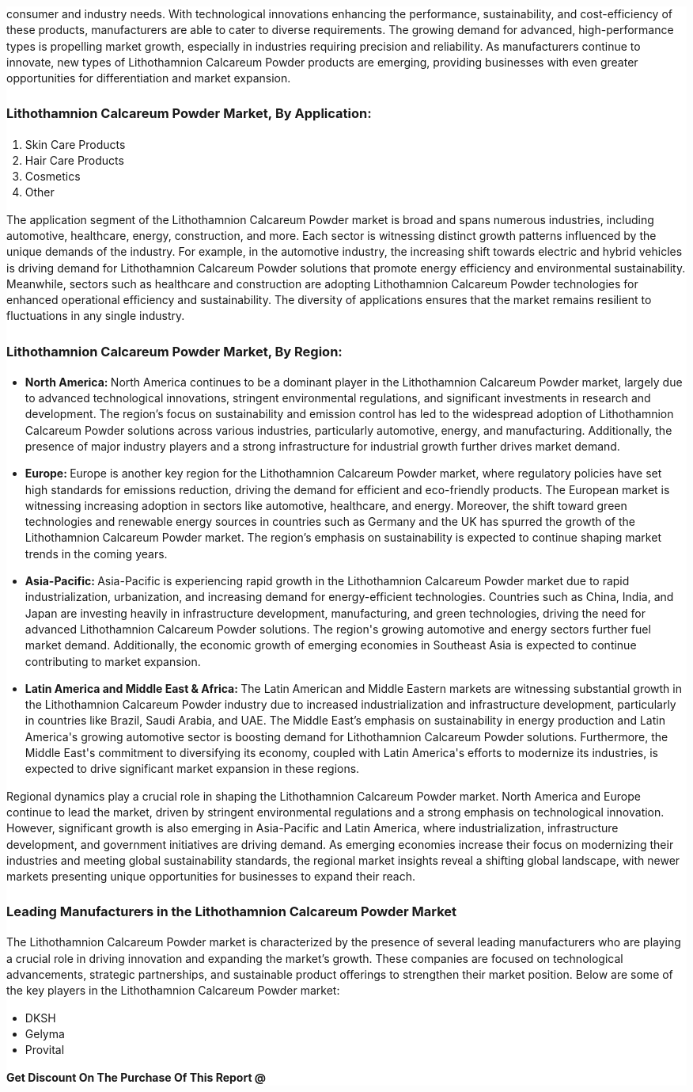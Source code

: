 consumer and industry needs. With technological innovations enhancing the performance, sustainability, and cost-efficiency of these products, manufacturers are able to cater to diverse requirements. The growing demand for advanced, high-performance types is propelling market growth, especially in industries requiring precision and reliability. As manufacturers continue to innovate, new types of Lithothamnion Calcareum Powder products are emerging, providing businesses with even greater opportunities for differentiation and market expansion.</p><h3>Lithothamnion Calcareum Powder Market,&nbsp;By Application:</h3><ol><li>Skin Care Products<li> Hair Care Products<li> Cosmetics<li> Other</li></ol><p>The application segment of the Lithothamnion Calcareum Powder market is broad and spans numerous industries, including automotive, healthcare, energy, construction, and more. Each sector is witnessing distinct growth patterns influenced by the unique demands of the industry. For example, in the automotive industry, the increasing shift towards electric and hybrid vehicles is driving demand for Lithothamnion Calcareum Powder solutions that promote energy efficiency and environmental sustainability. Meanwhile, sectors such as healthcare and construction are adopting Lithothamnion Calcareum Powder technologies for enhanced operational efficiency and sustainability. The diversity of applications ensures that the market remains resilient to fluctuations in any single industry.</p><h3>Lithothamnion Calcareum Powder Market, By Region:</h3><ul><li><p><strong>North America:&nbsp;</strong>North America continues to be a dominant player in the Lithothamnion Calcareum Powder market, largely due to advanced technological innovations, stringent environmental regulations, and significant investments in research and development. The region&rsquo;s focus on sustainability and emission control has led to the widespread adoption of Lithothamnion Calcareum Powder solutions across various industries, particularly automotive, energy, and manufacturing. Additionally, the presence of major industry players and a strong infrastructure for industrial growth further drives market demand.</p></li><li><p><strong><strong>Europe:&nbsp;</strong></strong>Europe is another key region for the Lithothamnion Calcareum Powder market, where regulatory policies have set high standards for emissions reduction, driving the demand for efficient and eco-friendly products. The European market is witnessing increasing adoption in sectors like automotive, healthcare, and energy. Moreover, the shift toward green technologies and renewable energy sources in countries such as Germany and the UK has spurred the growth of the Lithothamnion Calcareum Powder market. The region&rsquo;s emphasis on sustainability is expected to continue shaping market trends in the coming years.</p></li><li><p><strong><strong>Asia-Pacific:&nbsp;</strong></strong>Asia-Pacific is experiencing rapid growth in the Lithothamnion Calcareum Powder market due to rapid industrialization, urbanization, and increasing demand for energy-efficient technologies. Countries such as China, India, and Japan are investing heavily in infrastructure development, manufacturing, and green technologies, driving the need for advanced Lithothamnion Calcareum Powder solutions. The region's growing automotive and energy sectors further fuel market demand. Additionally, the economic growth of emerging economies in Southeast Asia is expected to continue contributing to market expansion.</p></li><li><p><strong><strong>Latin America and Middle East &amp; Africa:&nbsp;</strong></strong>The Latin American and Middle Eastern markets are witnessing substantial growth in the Lithothamnion Calcareum Powder industry due to increased industrialization and infrastructure development, particularly in countries like Brazil, Saudi Arabia, and UAE. The Middle East&rsquo;s emphasis on sustainability in energy production and Latin America's growing automotive sector is boosting demand for Lithothamnion Calcareum Powder solutions. Furthermore, the Middle East's commitment to diversifying its economy, coupled with Latin America's efforts to modernize its industries, is expected to drive significant market expansion in these regions.</p></li></ul><p>Regional dynamics play a crucial role in shaping the Lithothamnion Calcareum Powder market. North America and Europe continue to lead the market, driven by stringent environmental regulations and a strong emphasis on technological innovation. However, significant growth is also emerging in Asia-Pacific and Latin America, where industrialization, infrastructure development, and government initiatives are driving demand. As emerging economies increase their focus on modernizing their industries and meeting global sustainability standards, the regional market insights reveal a shifting global landscape, with newer markets presenting unique opportunities for businesses to expand their reach.</p><h3><strong>Leading Manufacturers in the Lithothamnion Calcareum Powder Market</strong></h3><p>The Lithothamnion Calcareum Powder market is characterized by the presence of several leading manufacturers who are playing a crucial role in driving innovation and expanding the market&rsquo;s growth. These companies are focused on technological advancements, strategic partnerships, and sustainable product offerings to strengthen their market position. Below are some of the key players in the Lithothamnion Calcareum Powder market:</p></div><div class="article-main__content" data-test-id="publishing-text-block"><ul><li><span class="">DKSH<li> Gelyma<li> Provital</span></li></ul></div><div class="article-main__content" data-test-id="publishing-text-block"><p><span class="font-[700]"><strong>Get Discount On The Purchase Of This Report @</strong>